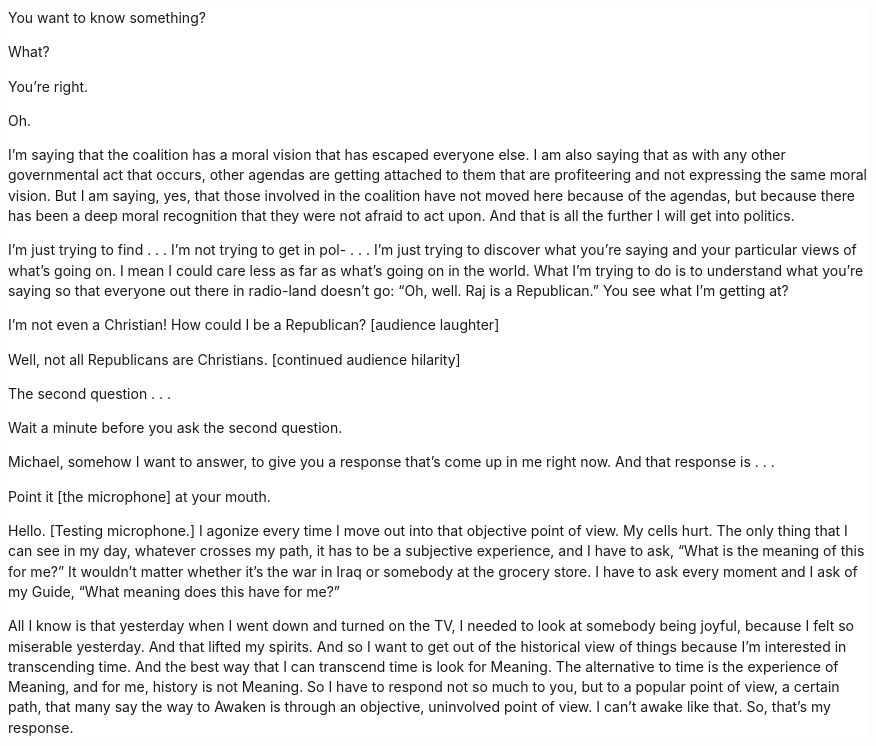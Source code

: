 You want to know something?

What?

You’re right.

Oh.

I’m saying that the coalition has a moral vision that has escaped
everyone else. I am also saying that as with any other governmental act
that occurs, other agendas are getting attached to them that are
profiteering and not expressing the same moral vision. But I am saying,
yes, that those involved in the coalition have not moved here because of
the agendas, but because there has been a deep moral recognition that
they were not afraid to act upon. And that is all the further I will get
into politics.

I’m just trying to find . . . I’m not trying to get in pol- . . . I’m
just trying to discover what you’re saying and your particular views of
what’s going on. I mean I could care less as far as what’s going on in
the world. What I’m trying to do is to understand what you’re saying so
that everyone out there in radio-land doesn’t go: “Oh, well. Raj is a
Republican.” You see what I’m getting at?

I’m not even a Christian! How could I be a Republican? [audience
laughter]

Well, not all Republicans are Christians. [continued audience hilarity]

The second question . . .

Wait a minute before you ask the second question.

Michael, somehow I want to answer, to give you a response that’s come up
in me right now. And that response is . . .

Point it [the microphone] at your mouth.

Hello. [Testing microphone.] I agonize every time I move out into that
objective point of view. My cells hurt. The only thing that I can see in
my day, whatever crosses my path, it has to be a subjective experience,
and I have to ask, “What is the meaning of this for me?” It wouldn’t
matter whether it’s the war in Iraq or somebody at the grocery store. I
have to ask every moment and I ask of my Guide, “What meaning does this
have for me?”

 All I know is that yesterday when I went down and turned on the TV, I
 needed to look at somebody being joyful, because I felt so miserable
 yesterday. And that lifted my spirits. And so I want to get out of the
 historical view of things because I’m interested in transcending time.
 And the best way that I can transcend time is look for Meaning. The
 alternative to time is the experience of Meaning, and for me, history
 is not Meaning. So I have to respond not so much to you, but to a
 popular point of view, a certain path, that many say the way to Awaken
 is through an objective, uninvolved point of view. I can’t awake like
 that. So, that’s my response.
